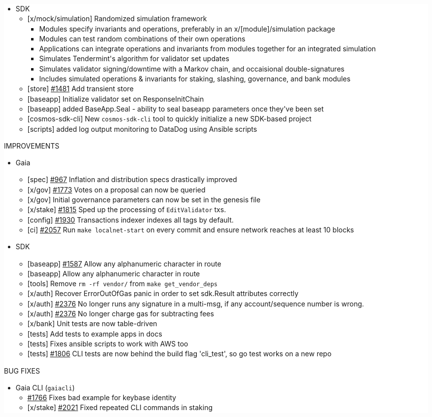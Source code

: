 * SDK
  - [x/mock/simulation] Randomized simulation framework
     - Modules specify invariants and operations, preferably in an x/[module]/simulation package
     - Modules can test random combinations of their own operations
     - Applications can integrate operations and invariants from modules together for an integrated simulation
     - Simulates Tendermint's algorithm for validator set updates
     - Simulates validator signing/downtime with a Markov chain, and occaisional double-signatures
     - Includes simulated operations & invariants for staking, slashing, governance, and bank modules
  - [store] [\#1481](https://github.com/ownesthq/cosmos-sdk/issues/1481) Add transient store
  - [baseapp] Initialize validator set on ResponseInitChain
  - [baseapp] added BaseApp.Seal - ability to seal baseapp parameters once they've been set
  - [cosmos-sdk-cli] New `cosmos-sdk-cli` tool to quickly initialize a new
    SDK-based project
  - [scripts] added log output monitoring to DataDog using Ansible scripts

IMPROVEMENTS

* Gaia
  - [spec] [\#967](https://github.com/ownesthq/cosmos-sdk/issues/967) Inflation and distribution specs drastically improved
  - [x/gov] [\#1773](https://github.com/ownesthq/cosmos-sdk/issues/1773) Votes on a proposal can now be queried
  - [x/gov] Initial governance parameters can now be set in the genesis file
  - [x/stake] [\#1815](https://github.com/ownesthq/cosmos-sdk/issues/1815) Sped up the processing of `EditValidator` txs.
  - [config] [\#1930](https://github.com/ownesthq/cosmos-sdk/issues/1930) Transactions indexer indexes all tags by default.
  - [ci] [#2057](https://github.com/ownesthq/cosmos-sdk/pull/2057) Run `make localnet-start` on every commit and ensure network reaches at least 10 blocks

* SDK
  - [baseapp] [\#1587](https://github.com/ownesthq/cosmos-sdk/issues/1587) Allow any alphanumeric character in route
  - [baseapp] Allow any alphanumeric character in route
  - [tools] Remove `rm -rf vendor/` from `make get_vendor_deps`
  - [x/auth] Recover ErrorOutOfGas panic in order to set sdk.Result attributes correctly
  - [x/auth] [\#2376](https://github.com/ownesthq/cosmos-sdk/issues/2376) No longer runs any signature in a multi-msg, if any account/sequence number is wrong.
  - [x/auth] [\#2376](https://github.com/ownesthq/cosmos-sdk/issues/2376) No longer charge gas for subtracting fees
  - [x/bank] Unit tests are now table-driven
  - [tests] Add tests to example apps in docs
  - [tests] Fixes ansible scripts to work with AWS too
  - [tests] [\#1806](https://github.com/ownesthq/cosmos-sdk/issues/1806) CLI tests are now behind the build flag 'cli_test', so go test works on a new repo

BUG FIXES

* Gaia CLI  (`gaiacli`)
  -  [\#1766](https://github.com/ownesthq/cosmos-sdk/issues/1766) Fixes bad example for keybase identity
  -  [x/stake] [\#2021](https://github.com/ownesthq/cosmos-sdk/issues/2021) Fixed repeated CLI commands in staking
